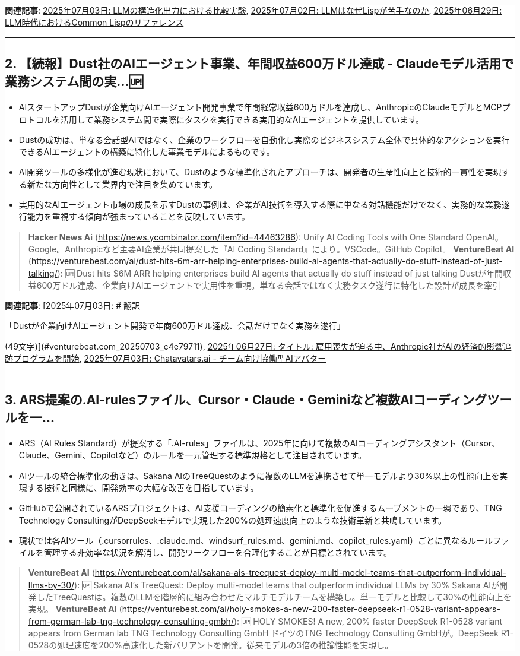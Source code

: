 **関連記事**: [2025年07月03日: LLMの構造化出力における比較実験](https://zenn.dev/search?q=LLM), [2025年07月02日: LLMはなぜLispが苦手なのか](https://zenn.dev/search?q=LLM), [2025年06月29日: LLM時代におけるCommon Lispのリファレンス](https://zenn.dev/search?q=LLM)

---

## 2. 【続報】Dust社のAIエージェント事業、年間収益600万ドル達成 - Claudeモデル活用で業務システム間の実...🆙

- AIスタートアップDustが企業向けAIエージェント開発事業で年間経常収益600万ドルを達成し、AnthropicのClaudeモデルとMCPプロトコルを活用して業務システム間で実際にタスクを実行できる実用的なAIエージェントを提供しています。

- Dustの成功は、単なる会話型AIではなく、企業のワークフローを自動化し実際のビジネスシステム全体で具体的なアクションを実行できるAIエージェントの構築に特化した事業モデルによるものです。

- AI開発ツールの多様化が進む現状において、Dustのような標準化されたアプローチは、開発者の生産性向上と技術的一貫性を実現する新たな方向性として業界内で注目を集めています。

- 実用的なAIエージェント市場の成長を示すDustの事例は、企業がAI技術を導入する際に単なる対話機能だけでなく、実務的な業務遂行能力を重視する傾向が強まっていることを反映しています。

> **Hacker News Ai** (https://news.ycombinator.com/item?id=44463286): Unify AI Coding Tools with One Standard
> OpenAI。Google。Anthropicなど主要AI企業が共同提案した『AI Coding Standard』により。VSCode。GitHub Copilot。
> **VentureBeat AI** (https://venturebeat.com/ai/dust-hits-6m-arr-helping-enterprises-build-ai-agents-that-actually-do-stuff-instead-of-just-talking/): 🆙 Dust hits $6M ARR helping enterprises build AI agents that actually do stuff instead of just talking
> Dustが年間収益600万ドル達成、企業向けAIエージェントで実用性を重視。単なる会話ではなく実務タスク遂行に特化した設計が成長を牽引

**関連記事**: [2025年07月03日: # 翻訳

「Dustが企業向けAIエージェント開発で年商600万ドル達成、会話だけでなく実務を遂行」

(49文字)](#venturebeat.com_20250703_c4e79711), [2025年06月27日: タイトル: 雇用喪失が迫る中、Anthropic社がAIの経済的影響追跡プログラムを開始](https://techcrunch.com/search/techcrunch.com_20250627_61b893c6), [2025年07月03日: Chatavatars.ai - チーム向け協働型AIアバター](#chatavatars.ai_20250703_68f0bb74)

---

## 3. ARS提案の.AI-rulesファイル、Cursor・Claude・Geminiなど複数AIコーディングツールを一...

- ARS（AI Rules Standard）が提案する「.AI-rules」ファイルは、2025年に向けて複数のAIコーディングアシスタント（Cursor、Claude、Gemini、Copilotなど）のルールを一元管理する標準規格として注目されています。

- AIツールの統合標準化の動きは、Sakana AIのTreeQuestのように複数のLLMを連携させて単一モデルより30%以上の性能向上を実現する技術と同様に、開発効率の大幅な改善を目指しています。

- GitHubで公開されているARSプロジェクトは、AI支援コーディングの簡素化と標準化を促進するムーブメントの一環であり、TNG Technology ConsultingがDeepSeekモデルで実現した200%の処理速度向上のような技術革新と共鳴しています。

- 現状では各AIツール（.cursorrules、.claude.md、windsurf_rules.md、gemini.md、copilot_rules.yaml）ごとに異なるルールファイルを管理する非効率な状況を解消し、開発ワークフローを合理化することが目標とされています。

> **VentureBeat AI** (https://venturebeat.com/ai/sakana-ais-treequest-deploy-multi-model-teams-that-outperform-individual-llms-by-30/): 🆙 Sakana AI’s TreeQuest: Deploy multi-model teams that outperform individual LLMs by 30%
> Sakana AIが開発したTreeQuestは。複数のLLMを階層的に組み合わせたマルチモデルチームを構築し。単一モデルと比較して30%の性能向上を実現。
> **VentureBeat AI** (https://venturebeat.com/ai/holy-smokes-a-new-200-faster-deepseek-r1-0528-variant-appears-from-german-lab-tng-technology-consulting-gmbh/): 🆙 HOLY SMOKES! A new, 200% faster DeepSeek R1-0528 variant appears from German lab TNG Technology Consulting GmbH
> ドイツのTNG Technology Consulting GmbHが。DeepSeek R1-0528の処理速度を200%高速化した新バリアントを開発。従来モデルの3倍の推論性能を実現し。

